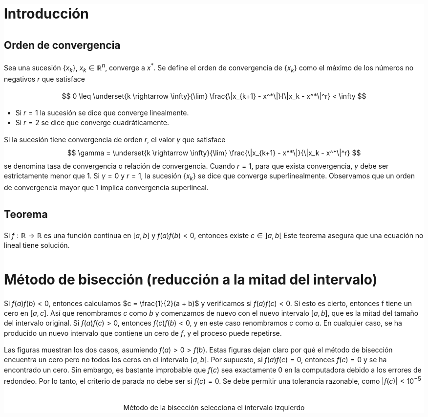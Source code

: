 

# Introducción
## Orden de convergencia
Sea una sucesión $\{x_k\}$, $x_k \in \mathbb{R}^n$, converge a $x^*$. Se define el orden de convergencia de $\{x_k\}$ como el máximo de los números no negativos $r$ que satisface

$$
0 \leq \underset{k \rightarrow \infty}{\lim} \frac{\|x_{k+1} - x^*\|}{\|x_k - x^*\|^r} < \infty
$$
- Si $r=1$ la sucesión se dice que converge linealmente.
- Si $r=2$ se dice que converge cuadráticamente.


Si la sucesión tiene convergencia de orden $r$, el valor $\gamma$ que satisface
$$
\gamma = \underset{k \rightarrow \infty}{\lim} \frac{\|x_{k+1} - x^*\|}{\|x_k - x^*\|^r} 
$$
se denomina tasa de convergencia o relación de convergencia. Cuando $r=1$, para que exista convergencia, $\gamma$ debe ser estrictamente menor que 1.
Si $\gamma=0$ y $r=1$, la sucesión $\{x_k\}$ se dice que converge superlinealmente. Observamos que un orden de convergencia mayor que $1$ implica convergencia superlineal.

## Teorema
Si $f : \mathbb{R} \rightarrow \mathbb{R}$ es una función continua en $[a, b]$ y $f(a)f(b) <0$, entonces existe $c \in ]a, b[$
Este teorema asegura que una ecuación no lineal tiene solución.





# Método de bisección (reducción a la mitad del intervalo)
 Si $f(a)f(b) < 0$, entonces calculamos $c = \frac{1}{2}(a + b)$ y verificamos si $f(a)f(c) < 0$. Si esto es cierto, entonces f tiene un cero en $[a, c]$. Así que renombramos $c$ como $b$ y comenzamos de nuevo con el nuevo intervalo $[a, b]$, que es la mitad del tamaño del intervalo original. Si $f(a)f(c) > 0$, entonces $f(c)f(b) < 0$, y en este caso renombramos $c$ como $a$. En cualquier caso, se ha producido un nuevo intervalo que contiene un cero de $f$, y el proceso puede repetirse. 

Las figuras muestran los dos casos, asumiendo $f(a) > 0 > f(b)$. Estas figuras dejan claro por qué el método de bisección encuentra un cero pero no todos los ceros en el intervalo $[a, b]$. Por supuesto, si $f(a)f(c) = 0$, entonces $f(c) = 0$ y se ha encontrado un cero. Sin embargo, es bastante improbable que $f(c)$ sea exactamente $0$ en la computadora debido a los errores de redondeo. Por lo tanto, el criterio de parada no debe ser si $f(c) = 0$. Se debe permitir una tolerancia razonable, como $|f(c)| < 10^{-5}$

<div style="text-align: center;">
	<figure>
    <img src="C:\Users\mitch\OneDrive - UNIVERSIDAD NACIONAL DE INGENIERIA\Mi unidad\My Notes\My Notes\Analisis y Modelamiento Numerico\imgs\biseccion intervalo izquierdo.png" alt="">
    <figcaption>Método de la bisección selecciona el intervalo izquierdo</figcaption>
    </figure>
</div>
